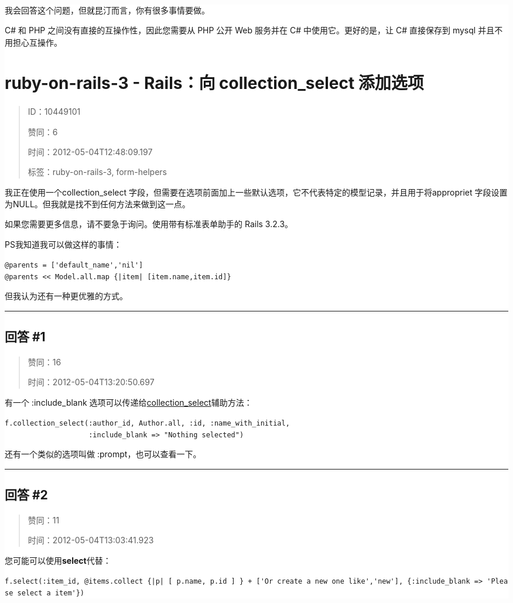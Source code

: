 我会回答这个问题，但就昆汀而言，你有很多事情要做。

C# 和 PHP 之间没有直接的互操作性，因此您需要从 PHP 公开 Web 服务并在 C# 中使用它。更好的是，让 C# 直接保存到 mysql 并且不用担心互操作。

# ruby-on-rails-3 - Rails：向 collection_select 添加选项

> ID：10449101
> 
> 赞同：6
> 
> 时间：2012-05-04T12:48:09.197
> 
> 标签：ruby-on-rails-3, form-helpers

我正在使用一个collection_select 字段，但需要在选项前面加上一些默认选项，它不代表特定的模型记录，并且用于将appropriet 字段设置为NULL。但我就是找不到任何方法来做到这一点。

如果您需要更多信息，请不要急于询问。使用带有标准表单助手的 Rails 3.2.3。

PS我知道我可以做这样的事情：

```
@parents = ['default_name','nil']
@parents << Model.all.map {|item| [item.name,item.id]} 
```

但我认为还有一种更优雅的方式。

* * *

## 回答 #1

> 赞同：16
> 
> 时间：2012-05-04T13:20:50.697

有一个 :include_blank 选项可以传递给[collection_select](http://api.rubyonrails.org/classes/ActionView/Helpers/FormOptionsHelper.html#method-i-collection_select)辅助方法：

```
f.collection_select(:author_id, Author.all, :id, :name_with_initial,
                    :include_blank => "Nothing selected") 
```

还有一个类似的选项叫做 :prompt，也可以查看一下。

* * *

## 回答 #2

> 赞同：11
> 
> 时间：2012-05-04T13:03:41.923

您可能可以使用**select**代替：

```
f.select(:item_id, @items.collect {|p| [ p.name, p.id ] } + ['Or create a new one like','new'], {:include_blank => 'Please select a item'}) 
```
